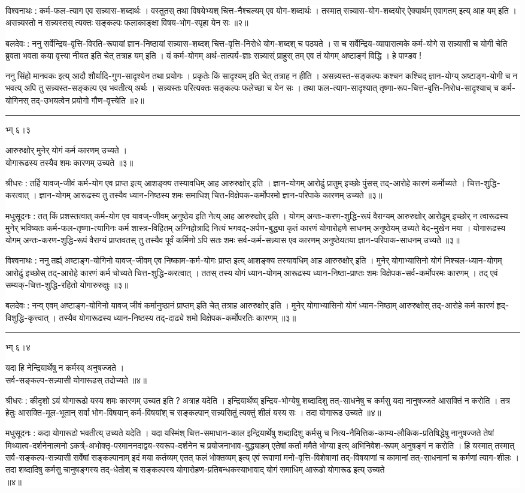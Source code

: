 विश्वनाथः : कर्म-फल-त्याग एव सन्न्यास-शब्दार्थः । वस्तुतस् तथा विषयेभ्यश् चित्त-नैश्चल्यम् एव योग-शब्दार्थः । तस्मात् सन्न्यास-योग-शब्दयोर् ऐक्यार्थम् एवागतम् इत्य् आह यम् इति । असन्न्यस्तो न सन्न्यस्तस् त्यक्तः सङ्कल्पः फलाकाङ्क्षा विषय-भोग-स्पृहा येन सः ॥२॥  
  
बलदेवः : ननु सर्वेन्द्रिय-वृत्ति-विरति-रूपायां ज्ञान-निष्ठायां सन्न्यास-शब्दश् चित्त-वृत्ति-निरोधे योग-शब्दश् च पठ्यते । स च सर्वेन्द्रिय-व्यापारात्मके कर्म-योगे स सन्न्यासी च योगी चेति ब्रुवता भवता कया वृत्त्या नीयत इति चेत् तत्राह यम् इति । यं कर्म-योगम् अर्थ-तात्पर्य-ज्ञाः सन्न्यास्ं प्राहुस् तम् एव तं योगम् अष्टाङ्गं विद्धि । हे पाण्डव !  
  
ननु सिंहो मानवकः इत्य् आदौ शौर्यादि-गुण-सादृश्येन तथा प्रयोगः । प्रकृतेः किं सादृश्यम् इति चेत् तत्राह न हीति । असन्न्यस्त-सङ्कल्पः कश्चन कश्चिद् ज्ञान-योग्य् अष्टाङ्ग-योगी च न भवत्य् अपि तु सन्न्यस्त-सङ्कल्प एव भवतीत्य् अर्थः । सन्न्यस्तः परित्यक्तः सङ्कल्पः फलेच्छा च येन सः । तथा फल-त्याग-सादृश्यात् तृष्णा-रूप-चित्त-वृत्ति-निरोध-सादृश्याच् च कर्म-योगिनस् तद्-उभयत्वेन प्रयोगो गौण-वृत्त्येति ॥२॥  
  
__________________________________________________________  
  
भ्ग् ६।३  
  
आरुरुक्षोर् मुनेर् योगं कर्म कारणम् उच्यते ।  
योगारूढस्य तस्यैव शमः कारणम् उच्यते ॥३॥  
  
श्रीधरः : तर्हि यावज्-जीवं कर्म-योग एव प्राप्त इत्य् आशङ्क्य तस्यावधिम् आह आरुरुक्षोर् इति । ज्ञान-योगम् आरोढुं प्रातुम् इच्छोः पुंसस् तद्-आरोहे कारणं कर्मोच्यते । चित्त-शुद्धि-करत्वात् । ज्ञान-योगम् आरूढस्य तु तस्यैव ध्यान-निष्ठस्य शमः समाधिश् चित्त-विक्षेपक-कर्मोपरमो ज्ञान-परिपाके कारणम् उच्यते ॥३॥  
  
मधुसूदनः : तत् किं प्रशस्तत्वात् कर्म-योग एव यावज्-जीवम् अनुष्ठेय इति नेत्य् आह आरुरुक्षोर् इति । योगम् अन्तः-करण-शुद्धि-रूपं वैराग्यम् आरुरुक्षोर् आरोढुम् इच्छोर् न त्वारूढस्य मुनेर् भविष्यतः कर्म-फल-तृष्णा-त्यागिनः कर्म शास्त्र-विहितम् अग्निहोत्रादि नित्यं भगवद्-अर्पण-बुद्ध्या कृतं कारणं योगारोहणे साधनम् अनुष्ठेयम् उच्यते वेद-मुखेन मया । योगारूढस्य योगम् अन्तः-करण-शुद्धि-रूपं वैराग्यं प्राप्तवतस् तु तस्यैव पूर्वं कर्मिणो ऽपि सतः शमः सर्व-कर्म-सन्न्यास एव कारणम् अनुष्ठेयतया ज्ञान-परिपाक-साधनम् उच्यते ॥३॥  
  
विश्वनाथः : ननु तर्ह्य् अष्टाङ्ग-योगिनो यावज्-जीवम् एव निष्काम-कर्म-योगः प्राप्त इत्य् आशङ्क्य तस्यावधिम् आह आरुरुक्षोर् इति । मुनेर् योगाभ्यासिनो योगं निश्चल-ध्यान-योगम् आरोढुं इच्छोस् तद्-आरोहे कारणं कर्म चोच्यते चित्त-शुद्धि-करत्वात् । ततस् तस्य योगं ध्यान-योगम् आरूढस्य ध्यान-निष्ठा-प्राप्तः शमः विक्षेपक-सर्व-कर्मोपरमः कारणम् । तद् एवं सम्यक्-चित्त-शुद्धि-रहितो योगारुरुक्षुः ॥३॥  
  
बलदेवः : नन्व् एवम् अष्टाङ्ग-योगिनो यावज् जीवं कर्मानुष्ठानं प्राप्तम् इति चेत् तत्राह आरुरुक्षोर् इति । मुनेर् योगाभ्यासिनो योगं ध्यान-निष्ठाम् आरुरुक्षोस् तद्-आरोहे कर्म कारणं हृद्-विशुद्धि-कृत्त्वात् । तस्यैव योगारूढस्य ध्यान-निष्ठस्य तद्-दाढ्ये शमो विक्षेपक-कर्मोपरतिः कारणम् ॥३॥  
  
__________________________________________________________  
  
भ्ग् ६।४  
  
यदा हि नेन्द्रियार्थेषु न कर्मस्व् अनुषज्जते ।  
सर्व-सङ्कल्प-सन्न्यासी योगारूढस् तदोच्यते ॥४॥  
  
श्रीधरः : कीदृशो ऽयं योगारूढो यस्य शमः कारणम् उच्यत इति ? अत्राह यदेति । इन्द्रियार्थेष्व् इन्द्रिय-भोग्येषु शब्दादिशु तत्-साधनेषु च कर्मसु यदा नानुषज्जते आसक्तिं न करोति । तत्र हेतुः आसक्ति-मूल-भूतान् सर्वा भोग-विषयान् कर्म-विषयांश् च सङ्कल्पान् सन्न्यसितुं त्यक्तुं शीलं यस्य सः । तदा योगारूढ उच्यते ॥४॥  
  
मधुसूदनः : कदा योगारूढो भवतीत्य् उच्यते यदेति । यदा यस्मिंश् चित्त-समाधान-काल इन्द्रियार्थेषु शब्दादिशु कर्मसु च नित्य-नैमित्तिक-काम्य-लौकिक-प्रतिषिद्धेषु नानुषज्जते तेषां मिथ्यात्व-दर्शनेनात्मनो ऽकर्त्र्-अभोक्तृ-परमाननदाद्वय-स्वरूप-दर्शनेन च प्रयोजनाभाव-बुद्ध्याहम् एतेषां कर्ता ममैते भोग्या इत्य् अभिनिवेश-रूपम् अनुषङ्गं न करोति । हि यस्मात् तस्मात् सर्व-सङ्कल्प-सन्न्यासी सर्वेषां सङ्कल्पानाम् इदं मया कर्तव्यम् एतत् फलं भोक्तव्यम् इत्य् एवं रूपाणां मनो-वृत्ति-विशेषाणां तद्-विषयाणां च कामानां तत्-साधनानां च कर्मणां त्याग-शीलः । तदा शब्दादिषु कर्मसु चानुषङ्गस्य तद्-धेतोश् च सङ्कल्पस्य योगारोहण-प्रतिबन्धकस्याभावाद् योगं समाधिम् आरूढो योगारूढ इत्य् उच्यते  
॥४॥  
  